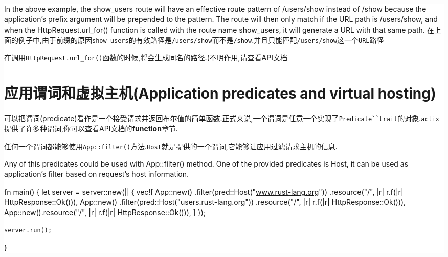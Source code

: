 In the above example, the show_users route will have an effective route pattern of /users/show instead of /show because the application’s prefix argument will be prepended to the pattern. The route will then only match if the URL path is /users/show, and when the HttpRequest.url_for() function is called with the route name show_users, it will generate a URL with that same path.
在上面的例子中,由于前缀的原因`show_users`的有效路径是`/users/show`而不是`/show`.并且只能匹配`/users/show`这一个`URL`路径

在调用`HttpRequest.url_for()`函数的时候,将会生成同名的路径.(不明作用,请查看API文档


# 应用谓词和虚拟主机(Application predicates and virtual hosting)

可以把谓词(predicate)看作是一个接受请求并返回布尔值的简单函数.正式来说,一个谓词是任意一个实现了`Predicate``trait`的对象.`actix`提供了许多种谓词,你可以查看API文档的**function**章节.

任何一个谓词都能够使用`App::filter()`方法.`Host`就是提供的一个谓词,它能够让应用过滤请求主机的信息.

Any of this predicates could be used with App::filter() method. One of the provided predicates is Host, it can be used as application’s filter based on request’s host information.

fn main() {
    let server = server::new(|| {
        vec![
            App::new()
                .filter(pred::Host("www.rust-lang.org"))
                .resource("/", |r| r.f(|r| HttpResponse::Ok())),
            App::new()
                .filter(pred::Host("users.rust-lang.org"))
                .resource("/", |r| r.f(|r| HttpResponse::Ok())),
            App::new().resource("/", |r| r.f(|r| HttpResponse::Ok())),
        ]
    });

    server.run();
}
